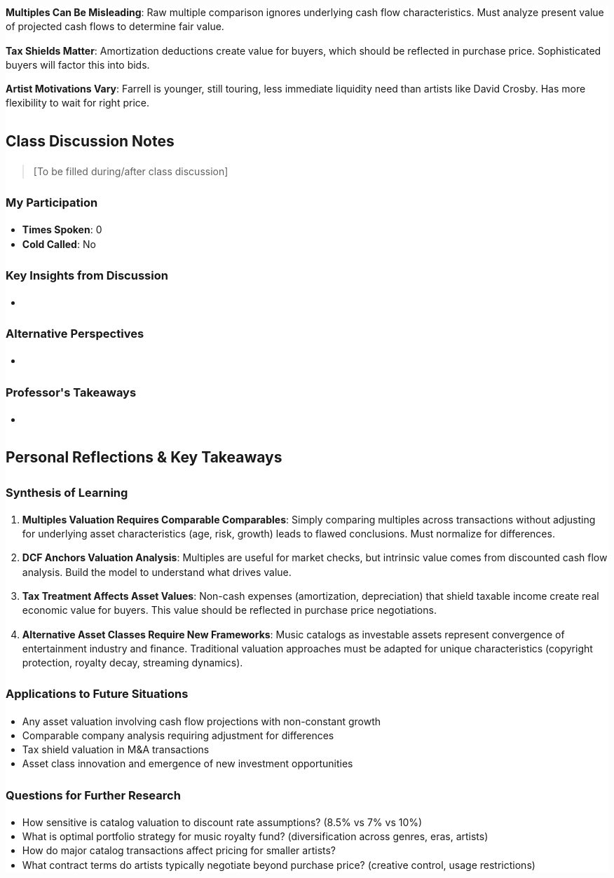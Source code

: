 **Multiples Can Be Misleading**: Raw multiple comparison ignores underlying cash flow characteristics. Must analyze present value of projected cash flows to determine fair value.

**Tax Shields Matter**: Amortization deductions create value for buyers, which should be reflected in purchase price. Sophisticated buyers will factor this into bids.

**Artist Motivations Vary**: Farrell is younger, still touring, less immediate liquidity need than artists like David Crosby. Has more flexibility to wait for right price.

## Class Discussion Notes
> [To be filled during/after class discussion]

### My Participation
- **Times Spoken**: 0
- **Cold Called**: No

### Key Insights from Discussion
-

### Alternative Perspectives
-

### Professor's Takeaways
-

## Personal Reflections & Key Takeaways

### Synthesis of Learning

1. **Multiples Valuation Requires Comparable Comparables**: Simply comparing multiples across transactions without adjusting for underlying asset characteristics (age, risk, growth) leads to flawed conclusions. Must normalize for differences.

2. **DCF Anchors Valuation Analysis**: Multiples are useful for market checks, but intrinsic value comes from discounted cash flow analysis. Build the model to understand what drives value.

3. **Tax Treatment Affects Asset Values**: Non-cash expenses (amortization, depreciation) that shield taxable income create real economic value for buyers. This value should be reflected in purchase price negotiations.

4. **Alternative Asset Classes Require New Frameworks**: Music catalogs as investable assets represent convergence of entertainment industry and finance. Traditional valuation approaches must be adapted for unique characteristics (copyright protection, royalty decay, streaming dynamics).

### Applications to Future Situations
- Any asset valuation involving cash flow projections with non-constant growth
- Comparable company analysis requiring adjustment for differences
- Tax shield valuation in M&A transactions
- Asset class innovation and emergence of new investment opportunities

### Questions for Further Research
- How sensitive is catalog valuation to discount rate assumptions? (8.5% vs 7% vs 10%)
- What is optimal portfolio strategy for music royalty fund? (diversification across genres, eras, artists)
- How do major catalog transactions affect pricing for smaller artists?
- What contract terms do artists typically negotiate beyond purchase price? (creative control, usage restrictions)
